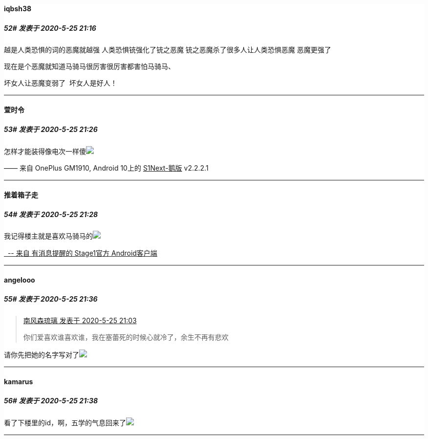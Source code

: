 ####  iqbsh38  
##### 52#       发表于 2020-5-25 21:16


越是人类恐惧的词的恶魔就越强 人类恐惧铳强化了铳之恶魔 铳之恶魔杀了很多人让人类恐惧恶魔 恶魔更强了 

现在是个恶魔就知道马骑马很厉害很厉害都害怕马骑马、


坏女人让恶魔变弱了  坏女人是好人！


-----

####  萱时令  
##### 53#       发表于 2020-5-25 21:26


怎样才能装得像电次一样傻<img src="https://static.saraba1st.com/image/smiley/face2017/037.png" referrerpolicy="no-referrer">

—— 来自 OnePlus GM1910, Android 10上的 [S1Next-鹅版](https://github.com/ykrank/S1-Next/releases) v2.2.2.1


-----

####  推着箱子走  
##### 54#       发表于 2020-5-25 21:28


我记得楼主就是喜欢马骑马的<img src="https://static.saraba1st.com/image/smiley/face2017/037.png" referrerpolicy="no-referrer">

[  -- 来自 有消息提醒的 Stage1官方 Android客户端](https://www.coolapk.com/apk/140634)


-----

####  angelooo  
##### 55#       发表于 2020-5-25 21:36


<blockquote><a href="httphttps://bbs.saraba1st.com/2b/forum.php?mod=redirect&amp;goto=findpost&amp;pid=47556741&amp;ptid=1937500" target="_blank">南风森琉璃 发表于 2020-5-25 21:03</a>

你们爱喜欢谁喜欢谁，我在塞蕾死的时候心就冷了，余生不再有悲欢</blockquote>
请你先把她的名字写对了<img src="https://static.saraba1st.com/image/smiley/face2017/067.png" referrerpolicy="no-referrer">


-----

####  kamarus  
##### 56#       发表于 2020-5-25 21:38


看了下楼里的id，啊，五学的气息回来了<img src="https://static.saraba1st.com/image/smiley/face2017/037.png" referrerpolicy="no-referrer">


-----
